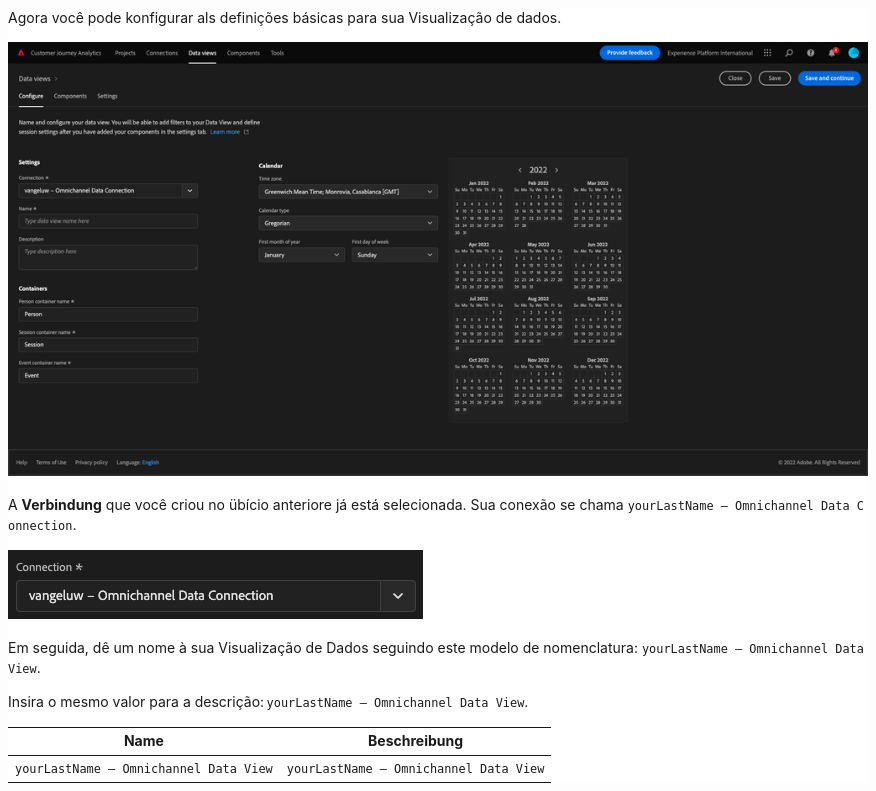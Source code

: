 Agora você pode konfigurar als definições básicas para sua Visualização de dados.

![Demo](./images/0-v2.png)

A **Verbindung** que você criou no übício anteriore já está selecionada. Sua conexão se chama `yourLastName – Omnichannel Data Connection`.

![Demo](./images/ext5.png)

Em seguida, dê um nome à sua Visualização de Dados seguindo este modelo de nomenclatura: `yourLastName – Omnichannel Data View`.

Insira o mesmo valor para a descrição: `yourLastName – Omnichannel Data View`.

| Name | Beschreibung |
| ----------------- |-------------| 
| `yourLastName – Omnichannel Data View` | `yourLastName – Omnichannel Data View` |
